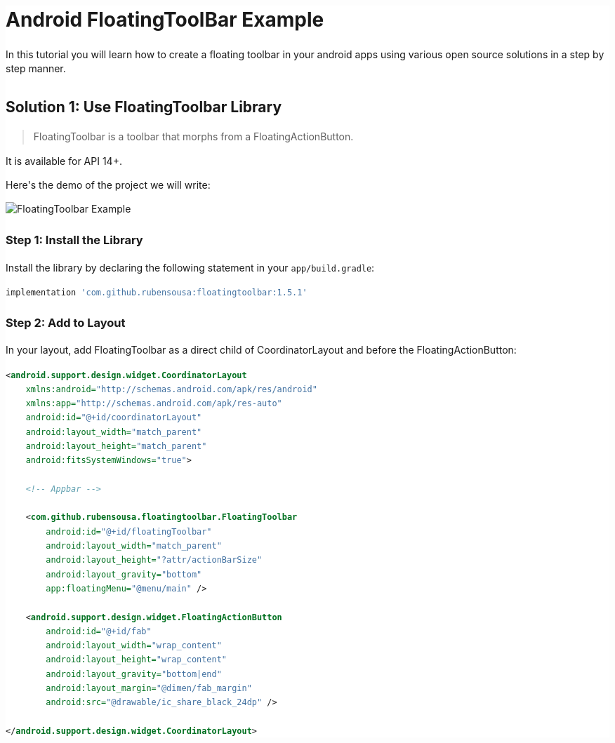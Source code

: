 # Android FloatingToolBar Example

In this tutorial you will learn how to create a floating toolbar in your android apps using various open source solutions in a step by step manner.


## Solution 1: Use FloatingToolbar Library

> FloatingToolbar is a toolbar that morphs from a FloatingActionButton.

It is available for API 14+.

Here's the demo of the project we will write:

![FloatingToolbar Example](https://github.com/rubensousa/FloatingToolbar/raw/master/screenshots/demo.gif)

### Step 1: Install the Library

Install the library by declaring the following statement in your `app/build.gradle`:

```groovy
implementation 'com.github.rubensousa:floatingtoolbar:1.5.1'
```

### Step 2: Add to Layout

In your layout, add FloatingToolbar as a direct child of CoordinatorLayout and before the FloatingActionButton:

```xml
<android.support.design.widget.CoordinatorLayout
    xmlns:android="http://schemas.android.com/apk/res/android"
    xmlns:app="http://schemas.android.com/apk/res-auto"
    android:id="@+id/coordinatorLayout"
    android:layout_width="match_parent"
    android:layout_height="match_parent"
    android:fitsSystemWindows="true">

    <!-- Appbar -->

    <com.github.rubensousa.floatingtoolbar.FloatingToolbar
        android:id="@+id/floatingToolbar"
        android:layout_width="match_parent"
        android:layout_height="?attr/actionBarSize"
        android:layout_gravity="bottom"
        app:floatingMenu="@menu/main" />

    <android.support.design.widget.FloatingActionButton
        android:id="@+id/fab"
        android:layout_width="wrap_content"
        android:layout_height="wrap_content"
        android:layout_gravity="bottom|end"
        android:layout_margin="@dimen/fab_margin"
        android:src="@drawable/ic_share_black_24dp" />

</android.support.design.widget.CoordinatorLayout>
```
